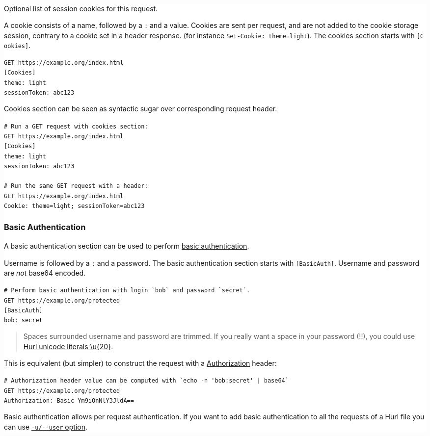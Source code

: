 Optional list of session cookies for this request.

A cookie consists of a name, followed by a `:` and a value. Cookies are sent per request, and are not added to
the cookie storage session, contrary to a cookie set in a header response. (for instance `Set-Cookie: theme=light`). The
cookies section starts with `[Cookies]`.

```hurl
GET https://example.org/index.html
[Cookies]
theme: light
sessionToken: abc123
```

Cookies section can be seen as syntactic sugar over corresponding request header.

```hurl
# Run a GET request with cookies section:
GET https://example.org/index.html
[Cookies]
theme: light
sessionToken: abc123

# Run the same GET request with a header:
GET https://example.org/index.html
Cookie: theme=light; sessionToken=abc123
```

### Basic Authentication

A basic authentication section can be used to perform [basic authentication].

Username is followed by a `:` and a password. The basic authentication section starts with
`[BasicAuth]`. Username and password are _not_ base64 encoded.


```hurl
# Perform basic authentication with login `bob` and password `secret`.
GET https://example.org/protected
[BasicAuth]
bob: secret
```

> Spaces surrounded username and password are trimmed. If you
> really want a space in your password (!!), you could use [Hurl unicode literals \u{20}].

This is equivalent (but simpler) to construct the request with a [Authorization] header:

```hurl
# Authorization header value can be computed with `echo -n 'bob:secret' | base64`
GET https://example.org/protected
Authorization: Basic Ym9iOnNlY3JldA== 
```

Basic authentication allows per request authentication.
If you want to add basic authentication to all the requests of a Hurl file
you can use [`-u/--user` option].


[method]: #method
[URL]: #url
[headers]: #headers
[Headers]: #headers
[query parameters]: #query-parameters
[form parameters]: #form-parameters
[multipart form data]: #multipart-form-data
[cookies]: #cookies
[basic authentication]: #basic-authentication
[body]: #body
[query parameters section]: #query-parameters
[HTML form]: https://developer.mozilla.org/en-US/docs/Learn/Forms
[multiline string body]: #multiline-string-body
[oneline string body]: #oneline-string-body
[body section]: #body
[multipart/form-data on MDN]: https://developer.mozilla.org/en-US/docs/Web/HTTP/Methods/POST
[`--file-root` option]: /docs/manual.md#file-root
[JSON]: https://www.json.org
[XML]: https://en.wikipedia.org/wiki/XML
[Base64]: https://en.wikipedia.org/wiki/Base64
[hexadecimal string]: #hex-body
[included file]: #file-body
[`--file-root` option]: /docs/manual.md#file-root
[`-u/--user` option]: /docs/manual.md#user
[Hurl unicode literals \u{20}]: /docs/hurl-file.md#special-characters-in-strings
[Authorization]: https://developer.mozilla.org/en-US/docs/Web/HTTP/Headers/Authorization
[`--location`]: /docs/manual.md#location
[`--verbose`]: /docs/manual.md#verbose
[`--insecure`]: /docs/manual.md#insecure
[templatized with variables]: /docs/templates.md#templating-body
[GraphQL queries]: #graphql-query
[GraphQL variables]: https://graphql.org/learn/queries/#variables
[options]: #options